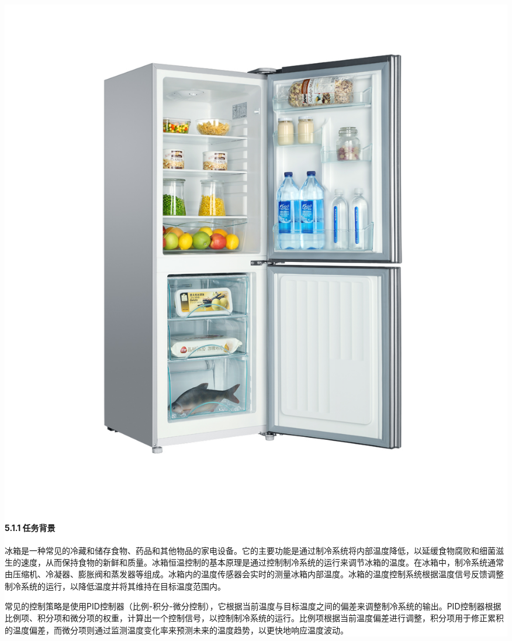 ![](./assets/1715322411461-62099f46-4179-4d29-9451-792e5289fcd5.jpeg)

#### 5.1.1 任务背景
冰箱是一种常见的冷藏和储存食物、药品和其他物品的家电设备。它的主要功能是通过制冷系统将内部温度降低，以延缓食物腐败和细菌滋生的速度，从而保持食物的新鲜和质量。冰箱恒温控制的基本原理是通过控制制冷系统的运行来调节冰箱的温度。在冰箱中，制冷系统通常由压缩机、冷凝器、膨胀阀和蒸发器等组成。冰箱内的温度传感器会实时的测量冰箱内部温度。冰箱的温度控制系统根据温度信号反馈调整制冷系统的运行，以降低温度并将其维持在目标温度范围内。

常见的控制策略是使用PID控制器（比例-积分-微分控制），它根据当前温度与目标温度之间的偏差来调整制冷系统的输出。PID控制器根据比例项、积分项和微分项的权重，计算出一个控制信号，以控制制冷系统的运行。比例项根据当前温度偏差进行调整，积分项用于修正累积的温度偏差，而微分项则通过监测温度变化率来预测未来的温度趋势，以更快地响应温度波动。
